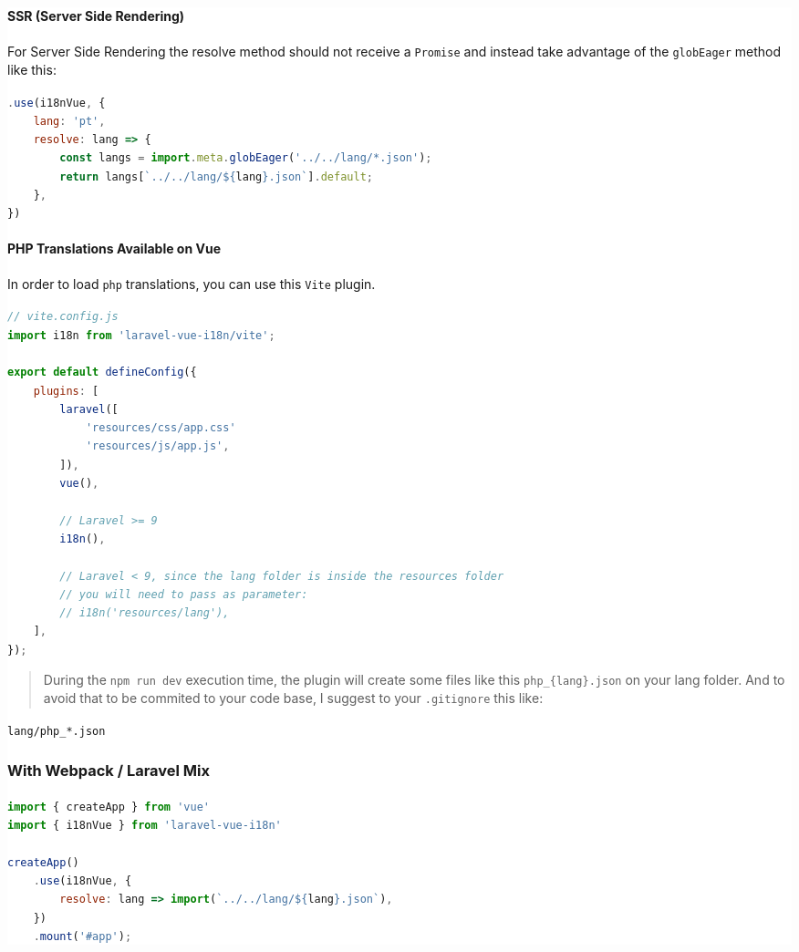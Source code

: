 #### SSR (Server Side Rendering)

For Server Side Rendering the resolve method should not receive a `Promise` and instead take advantage of the `globEager` method like this:

```js
.use(i18nVue, {
    lang: 'pt',
    resolve: lang => {
        const langs = import.meta.globEager('../../lang/*.json');
        return langs[`../../lang/${lang}.json`].default;
    },
})
```

#### PHP Translations Available on Vue

In order to load `php` translations, you can use this `Vite` plugin.

```js
// vite.config.js
import i18n from 'laravel-vue-i18n/vite';

export default defineConfig({
    plugins: [
        laravel([
            'resources/css/app.css'
            'resources/js/app.js',
        ]),
        vue(),

        // Laravel >= 9
        i18n(),

        // Laravel < 9, since the lang folder is inside the resources folder
        // you will need to pass as parameter:
        // i18n('resources/lang'),
    ],
});
```

> During the `npm run dev` execution time, the plugin will create some files like this `php_{lang}.json` on your lang folder.
> And to avoid that to be commited to your code base, I suggest to your `.gitignore` this like:

```bash
lang/php_*.json
```

### With Webpack / Laravel Mix

```js
import { createApp } from 'vue'
import { i18nVue } from 'laravel-vue-i18n'

createApp()
    .use(i18nVue, {
        resolve: lang => import(`../../lang/${lang}.json`),
    })
    .mount('#app');
```
